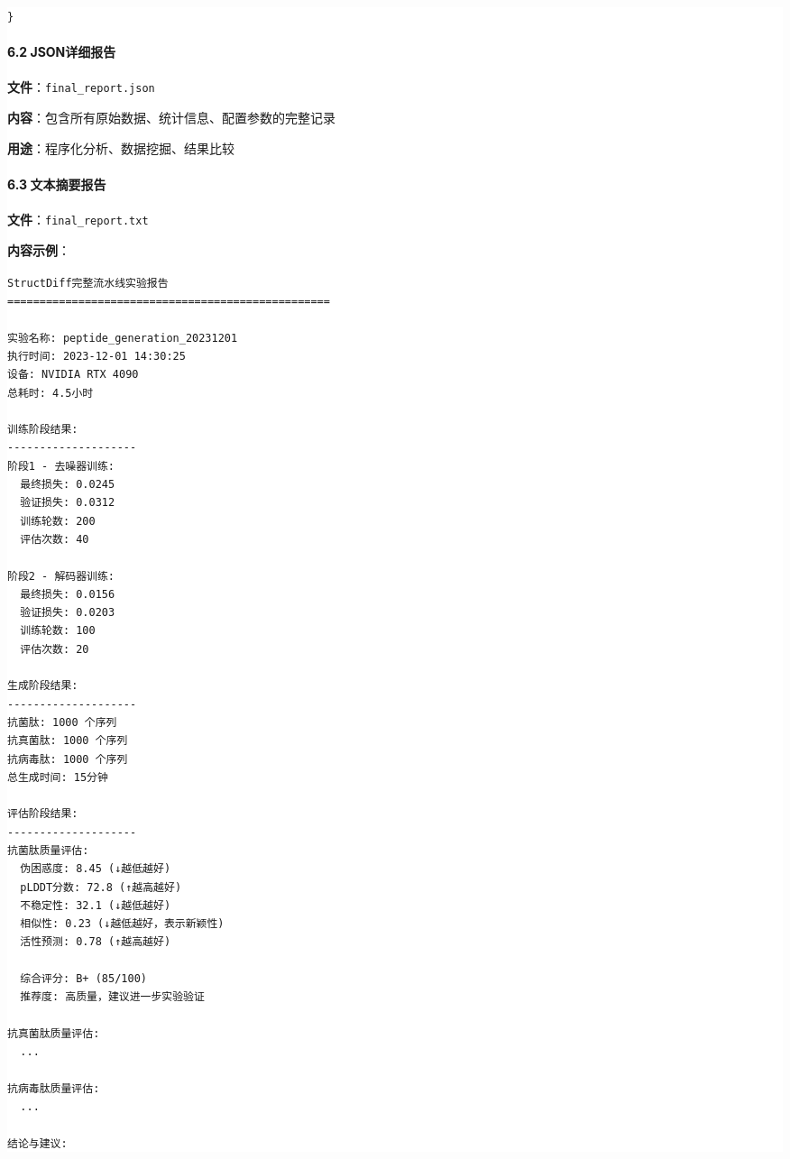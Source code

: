```python
}
```

#### 6.2 JSON详细报告

**文件**：`final_report.json`

**内容**：包含所有原始数据、统计信息、配置参数的完整记录

**用途**：程序化分析、数据挖掘、结果比较

#### 6.3 文本摘要报告

**文件**：`final_report.txt`

**内容示例**：
```text
StructDiff完整流水线实验报告
==================================================

实验名称: peptide_generation_20231201
执行时间: 2023-12-01 14:30:25
设备: NVIDIA RTX 4090
总耗时: 4.5小时

训练阶段结果:
--------------------
阶段1 - 去噪器训练:
  最终损失: 0.0245
  验证损失: 0.0312
  训练轮数: 200
  评估次数: 40

阶段2 - 解码器训练:
  最终损失: 0.0156
  验证损失: 0.0203
  训练轮数: 100
  评估次数: 20

生成阶段结果:
--------------------
抗菌肽: 1000 个序列
抗真菌肽: 1000 个序列
抗病毒肽: 1000 个序列
总生成时间: 15分钟

评估阶段结果:
--------------------
抗菌肽质量评估:
  伪困惑度: 8.45 (↓越低越好)
  pLDDT分数: 72.8 (↑越高越好)
  不稳定性: 32.1 (↓越低越好)
  相似性: 0.23 (↓越低越好，表示新颖性)
  活性预测: 0.78 (↑越高越好)
  
  综合评分: B+ (85/100)
  推荐度: 高质量，建议进一步实验验证

抗真菌肽质量评估:
  ...

抗病毒肽质量评估:
  ...

结论与建议:
```